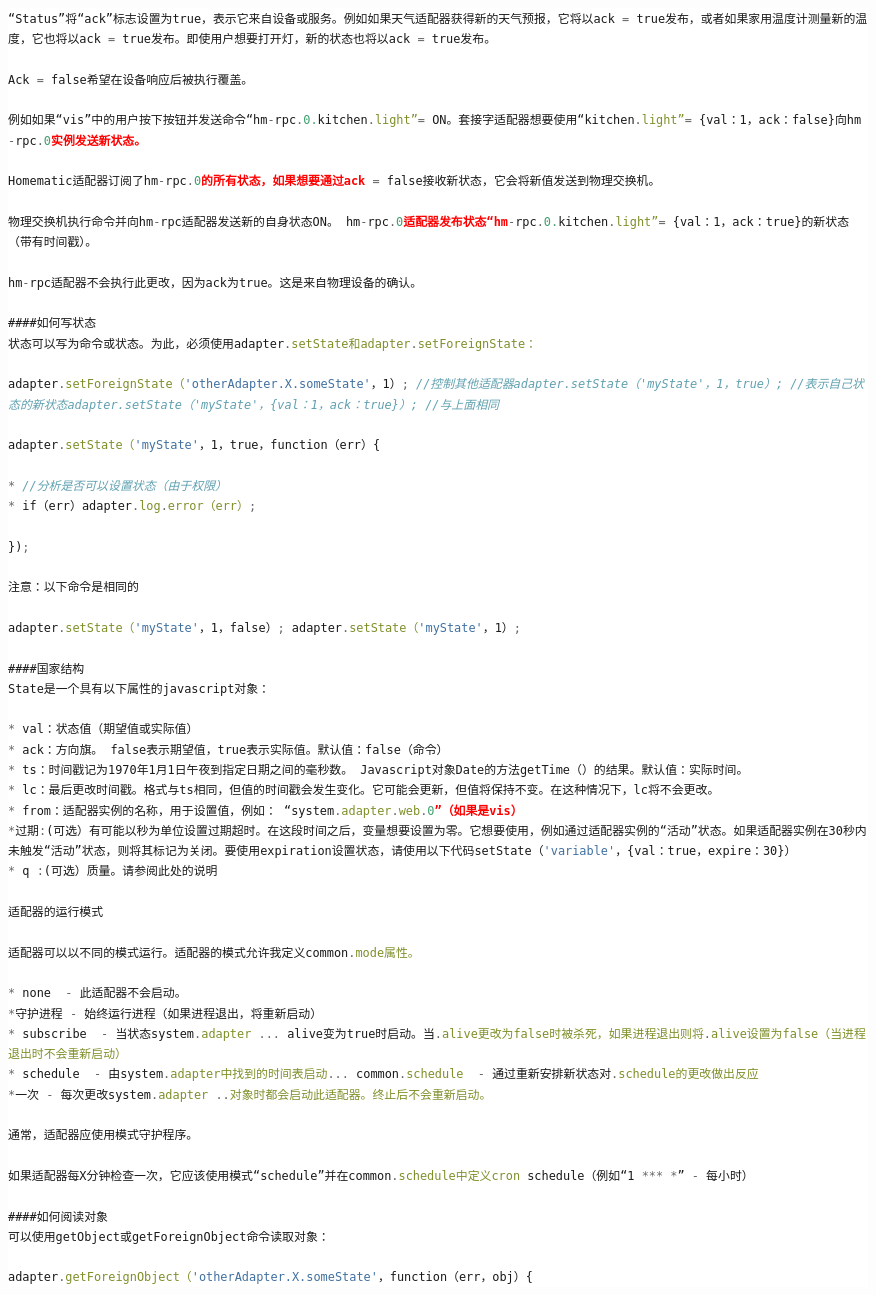~~~ javascript adapter.log.debug（“debug message”）; //带有调试级别的日志消息adapter.log.info（“info message”）; //使用info level adapter.log.warn（“warning”）的日志消息; //使用info warn adapter.log.error（“error”）的日志消息; //记录消息，信息错误~~~
“Status”将“ack”标志设置为true，表示它来自设备或服务。例如如果天气适配器获得新的天气预报，它将以ack = true发布，或者如果家用温度计测量新的温度，它也将以ack = true发布。即使用户想要打开灯，新的状态也将以ack = true发布。

Ack = false希望在设备响应后被执行覆盖。

例如如果“vis”中的用户按下按钮并发送命令“hm-rpc.0.kitchen.light”= ON。套接字适配器想要使用“kitchen.light”= {val：1，ack：false}向hm-rpc.0实例发送新状态。

Homematic适配器订阅了hm-rpc.0的所有状态，如果想要通过ack = false接收新状态，它会将新值发送到物理交换机。

物理交换机执行命令并向hm-rpc适配器发送新的自身状态ON。 hm-rpc.0适配器发布状态“hm-rpc.0.kitchen.light”= {val：1，ack：true}的新状态（带有时间戳）。

hm-rpc适配器不会执行此更改，因为ack为true。这是来自物理设备的确认。

####如何写状态
状态可以写为命令或状态。为此，必须使用adapter.setState和adapter.setForeignState：

adapter.setForeignState（'otherAdapter.X.someState'，1）; //控制其他适配器adapter.setState（'myState'，1，true）; //表示自己状态的新状态adapter.setState（'myState'，{val：1，ack：true}）; //与上面相同

adapter.setState（'myState'，1，true，function（err）{

* //分析是否可以设置状态（由于权限）
* if（err）adapter.log.error（err）;

});

注意：以下命令是相同的

adapter.setState（'myState'，1，false）; adapter.setState（'myState'，1）;

####国家结构
State是一个具有以下属性的javascript对象：

* val：状态值（期望值或实际值）
* ack：方向旗。 false表示期望值，true表示实际值。默认值：false（命令）
* ts：时间戳记为1970年1月1日午夜到指定日期之间的毫秒数。 Javascript对象Date的方法getTime（）的结果。默认值：实际时间。
* lc：最后更改时间戳。格式与ts相同，但值的时间戳会发生变化。它可能会更新，但值将保持不变。在这种情况下，lc将不会更改。
* from：适配器实例的名称，用于设置值，例如： “system.adapter.web.0”（如果是vis）
*过期:(可选）有可能以秒为单位设置过期超时。在这段时间之后，变量想要设置为零。它想要使用，例如通过适配器实例的“活动”状态。如果适配器实例在30秒内未触发“活动”状态，则将其标记为关闭。要使用expiration设置状态，请使用以下代码setState（'variable'，{val：true，expire：30}）
* q :(可选）质量。请参阅此处的说明

适配器的运行模式

适配器可以以不同的模式运行。适配器的模式允许我定义common.mode属性。

* none  - 此适配器不会启动。
*守护进程 - 始终运行进程（如果进程退出，将重新启动）
* subscribe  - 当状态system.adapter ... alive变为true时启动。当.alive更改为false时被杀死，如果进程退出则将.alive设置为false（当进程退出时不会重新启动）
* schedule  - 由system.adapter中找到的时间表启动... common.schedule  - 通过重新安排新状态对.schedule的更改做出反应
*一次 - 每次更改system.adapter ..对象时都会启动此适配器。终止后不会重新启动。

通常，适配器应使用模式守护程序。

如果适配器每X分钟检查一次，它应该使用模式“schedule”并在common.schedule中定义cron schedule（例如“1 *** *” - 每小时）

####如何阅读对象
可以使用getObject或getForeignObject命令读取对象：

adapter.getForeignObject（'otherAdapter.X.someState'，function（err，obj）{
~~~
